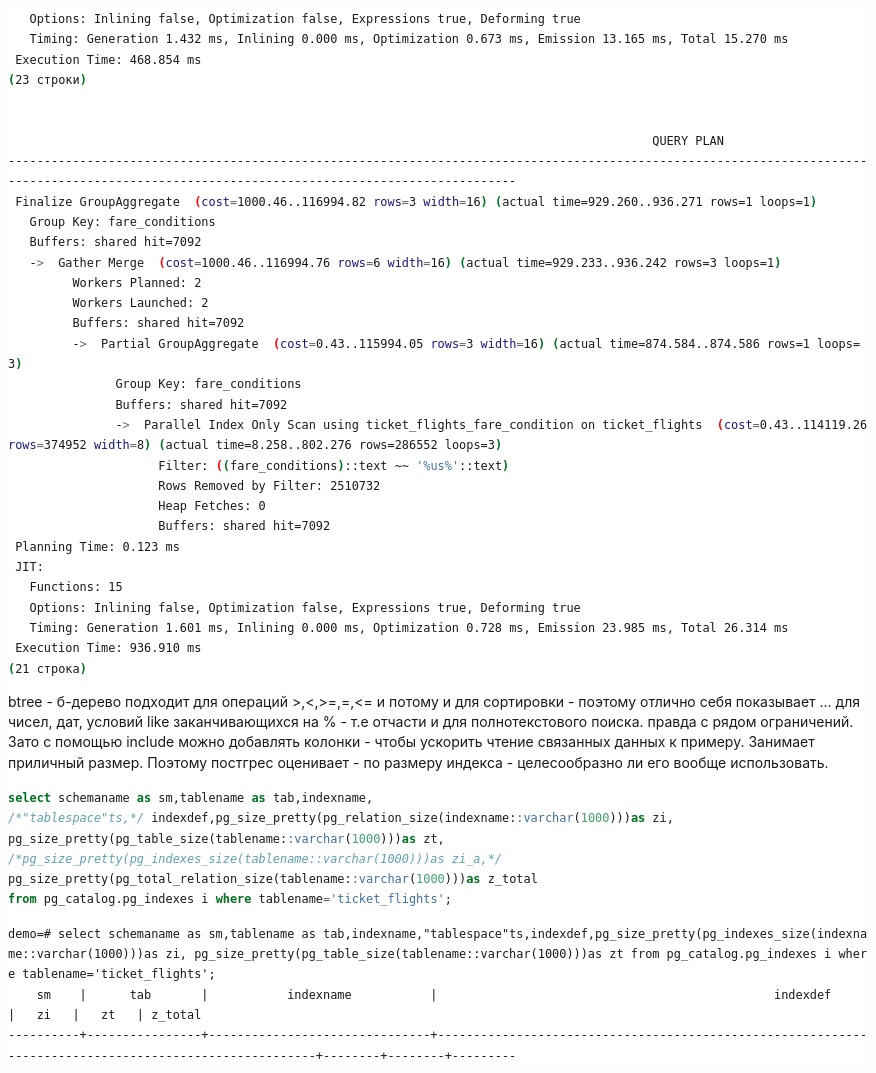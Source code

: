 ```sh
   Options: Inlining false, Optimization false, Expressions true, Deforming true
   Timing: Generation 1.432 ms, Inlining 0.000 ms, Optimization 0.673 ms, Emission 13.165 ms, Total 15.270 ms
 Execution Time: 468.854 ms
(23 строки)


                                                                                          QUERY PLAN
-----------------------------------------------------------------------------------------------------------------------------------------------------------------------------------------------
 Finalize GroupAggregate  (cost=1000.46..116994.82 rows=3 width=16) (actual time=929.260..936.271 rows=1 loops=1)
   Group Key: fare_conditions
   Buffers: shared hit=7092
   ->  Gather Merge  (cost=1000.46..116994.76 rows=6 width=16) (actual time=929.233..936.242 rows=3 loops=1)
         Workers Planned: 2
         Workers Launched: 2
         Buffers: shared hit=7092
         ->  Partial GroupAggregate  (cost=0.43..115994.05 rows=3 width=16) (actual time=874.584..874.586 rows=1 loops=3)
               Group Key: fare_conditions
               Buffers: shared hit=7092
               ->  Parallel Index Only Scan using ticket_flights_fare_condition on ticket_flights  (cost=0.43..114119.26 rows=374952 width=8) (actual time=8.258..802.276 rows=286552 loops=3)
                     Filter: ((fare_conditions)::text ~~ '%us%'::text)
                     Rows Removed by Filter: 2510732
                     Heap Fetches: 0
                     Buffers: shared hit=7092
 Planning Time: 0.123 ms
 JIT:
   Functions: 15
   Options: Inlining false, Optimization false, Expressions true, Deforming true
   Timing: Generation 1.601 ms, Inlining 0.000 ms, Optimization 0.728 ms, Emission 23.985 ms, Total 26.314 ms
 Execution Time: 936.910 ms
(21 строка)
```
btree - б-дерево подходит для операций >,<,>=,=,<= и потому и для сортировки - поэтому отлично себя показывает ... для чисел, дат, условий like заканчивающихся на % - т.е отчасти и для полнотекстового поиска.
    правда с рядом ограничений. Зато с помощью include можно добавлять колонки - чтобы ускорить чтение связанных данных к примеру.
    Занимает приличный размер. Поэтому постгрес оценивает - по размеру индекса - целесообразно ли его вообще использовать.

```sql
select schemaname as sm,tablename as tab,indexname,
/*"tablespace"ts,*/ indexdef,pg_size_pretty(pg_relation_size(indexname::varchar(1000)))as zi,
pg_size_pretty(pg_table_size(tablename::varchar(1000)))as zt,
/*pg_size_pretty(pg_indexes_size(tablename::varchar(1000)))as zi_a,*/
pg_size_pretty(pg_total_relation_size(tablename::varchar(1000)))as z_total
from pg_catalog.pg_indexes i where tablename='ticket_flights';
```
```console
demo=# select schemaname as sm,tablename as tab,indexname,"tablespace"ts,indexdef,pg_size_pretty(pg_indexes_size(indexname::varchar(1000)))as zi, pg_size_pretty(pg_table_size(tablename::varchar(1000)))as zt from pg_catalog.pg_indexes i where tablename='ticket_flights';
    sm    |      tab       |           indexname           |                                               indexdef                                                |   zi   |   zt   | z_total
----------+----------------+-------------------------------+-------------------------------------------------------------------------------------------------------+--------+--------+---------
```